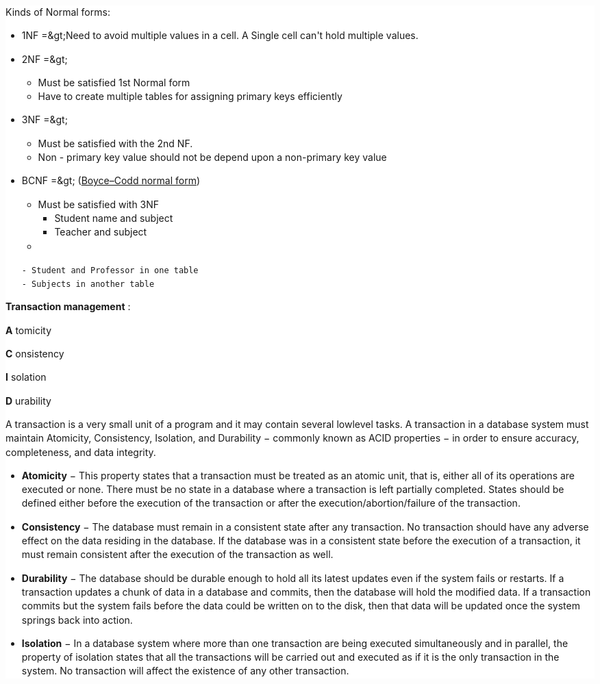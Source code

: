 Kinds of Normal forms:

- 1NF =\&gt;Need to avoid multiple values in a cell. A Single cell can&#39;t hold multiple values.
- 2NF =\&gt;
  - Must be satisfied 1st Normal form
  - Have to create multiple tables for assigning primary keys efficiently

- 3NF =\&gt;
  - Must be satisfied with the 2nd NF.
  - Non - primary key value should not be depend upon a non-primary key value

- BCNF =\&gt; ([Boyce–Codd normal form](https://en.wikipedia.org/wiki/Boyce%E2%80%93Codd_normal_form))
  - Must be satisfied with 3NF
    - Student name and subject
    - Teacher and subject
  -

      - Student and Professor in one table
      - Subjects in another table

**Transaction management** :

**A** tomicity

**C** onsistency

**I** solation

**D** urability

A transaction is a very small unit of a program and it may contain several lowlevel tasks. A transaction in a database system must maintain Atomicity, Consistency, Isolation, and Durability − commonly known as ACID properties − in order to ensure accuracy, completeness, and data integrity.

- **Atomicity** − This property states that a transaction must be treated as an atomic unit, that is, either all of its operations are executed or none. There must be no state in a database where a transaction is left partially completed. States should be defined either before the execution of the transaction or after the execution/abortion/failure of the transaction.

- **Consistency** − The database must remain in a consistent state after any transaction. No transaction should have any adverse effect on the data residing in the database. If the database was in a consistent state before the execution of a transaction, it must remain consistent after the execution of the transaction as well.

- **Durability** − The database should be durable enough to hold all its latest updates even if the system fails or restarts. If a transaction updates a chunk of data in a database and commits, then the database will hold the modified data. If a transaction commits but the system fails before the data could be written on to the disk, then that data will be updated once the system springs back into action.

- **Isolation** − In a database system where more than one transaction are being executed simultaneously and in parallel, the property of isolation states that all the transactions will be carried out and executed as if it is the only transaction in the system. No transaction will affect the existence of any other transaction.
